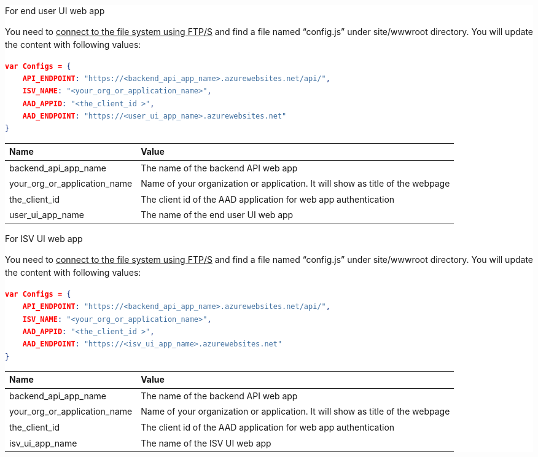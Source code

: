 For end user UI web app

You need to [connect to the file system using FTP/S](https://docs.microsoft.com/en-us/azure/app-service/deploy-ftp) and find a file named “config.js” under site/wwwroot directory. You will update the content with following values:

```json
var Configs = {
    API_ENDPOINT: "https://<backend_api_app_name>.azurewebsites.net/api/",
    ISV_NAME: "<your_org_or_application_name>",
    AAD_APPID: "<the_client_id >",
    AAD_ENDPOINT: "https://<user_ui_app_name>.azurewebsites.net"
}
```

| Name | Value |
|:-----|:------|
| backend_api_app_name | The name of the backend API web app |
| your_org_or_application_name | Name of your organization or application. It will show as title of the webpage |
| the_client_id | The client id of the AAD application for web app authentication |
| user_ui_app_name | The name of the end user UI web app |

For ISV UI web app

You need to [connect to the file system using FTP/S](https://docs.microsoft.com/en-us/azure/app-service/deploy-ftp) and find a file named “config.js” under site/wwwroot directory. You will update the content with following values:

```json
var Configs = {
    API_ENDPOINT: "https://<backend_api_app_name>.azurewebsites.net/api/",
    ISV_NAME: "<your_org_or_application_name>",
    AAD_APPID: "<the_client_id >",
    AAD_ENDPOINT: "https://<isv_ui_app_name>.azurewebsites.net"
}
```

| Name | Value |
|:-----|:------|
| backend_api_app_name | The name of the backend API web app |
| your_org_or_application_name | Name of your organization or application. It will show as title of the webpage |
| the_client_id | The client id of the AAD application for web app authentication |
| isv_ui_app_name | The name of the ISV UI web app |
